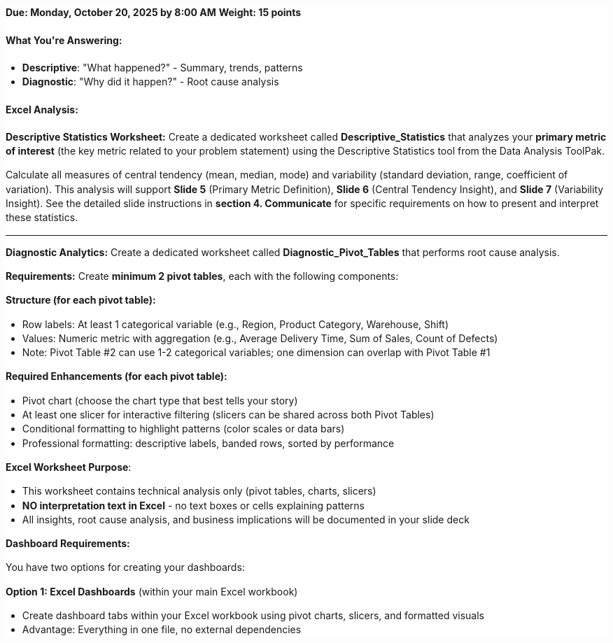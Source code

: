 **Due: Monday, October 20, 2025 by 8:00 AM**
**Weight: 15 points**

#### What You're Answering:

- **Descriptive**: "What happened?" - Summary, trends, patterns
- **Diagnostic**: "Why did it happen?" - Root cause analysis

#### Excel Analysis:

**Descriptive Statistics Worksheet:**
Create a dedicated worksheet called **Descriptive_Statistics** that analyzes your **primary metric of interest** (the key metric related to your problem statement) using the Descriptive Statistics tool from the Data Analysis ToolPak.

Calculate all measures of central tendency (mean, median, mode) and variability (standard deviation, range, coefficient of variation). This analysis will support **Slide 5** (Primary Metric Definition), **Slide 6** (Central Tendency Insight), and **Slide 7** (Variability Insight). See the detailed slide instructions in **section 4. Communicate** for specific requirements on how to present and interpret these statistics.

---

**Diagnostic Analytics:**
Create a dedicated worksheet called **Diagnostic_Pivot_Tables** that performs root cause analysis.

**Requirements:** Create **minimum 2 pivot tables**, each with the following components:

**Structure (for each pivot table):**

- Row labels: At least 1 categorical variable (e.g., Region, Product Category, Warehouse, Shift)
- Values: Numeric metric with aggregation (e.g., Average Delivery Time, Sum of Sales, Count of Defects)
- Note: Pivot Table #2 can use 1-2 categorical variables; one dimension can overlap with Pivot Table #1

**Required Enhancements (for each pivot table):**

- Pivot chart (choose the chart type that best tells your story)
- At least one slicer for interactive filtering (slicers can be shared across both Pivot Tables)
- Conditional formatting to highlight patterns (color scales or data bars)
- Professional formatting: descriptive labels, banded rows, sorted by performance

**Excel Worksheet Purpose**:

- This worksheet contains technical analysis only (pivot tables, charts, slicers)
- **NO interpretation text in Excel** - no text boxes or cells explaining patterns
- All insights, root cause analysis, and business implications will be documented in your slide deck

**Dashboard Requirements:**

You have two options for creating your dashboards:

**Option 1: Excel Dashboards** (within your main Excel workbook)

- Create dashboard tabs within your Excel workbook using pivot charts, slicers, and formatted visuals
- Advantage: Everything in one file, no external dependencies
